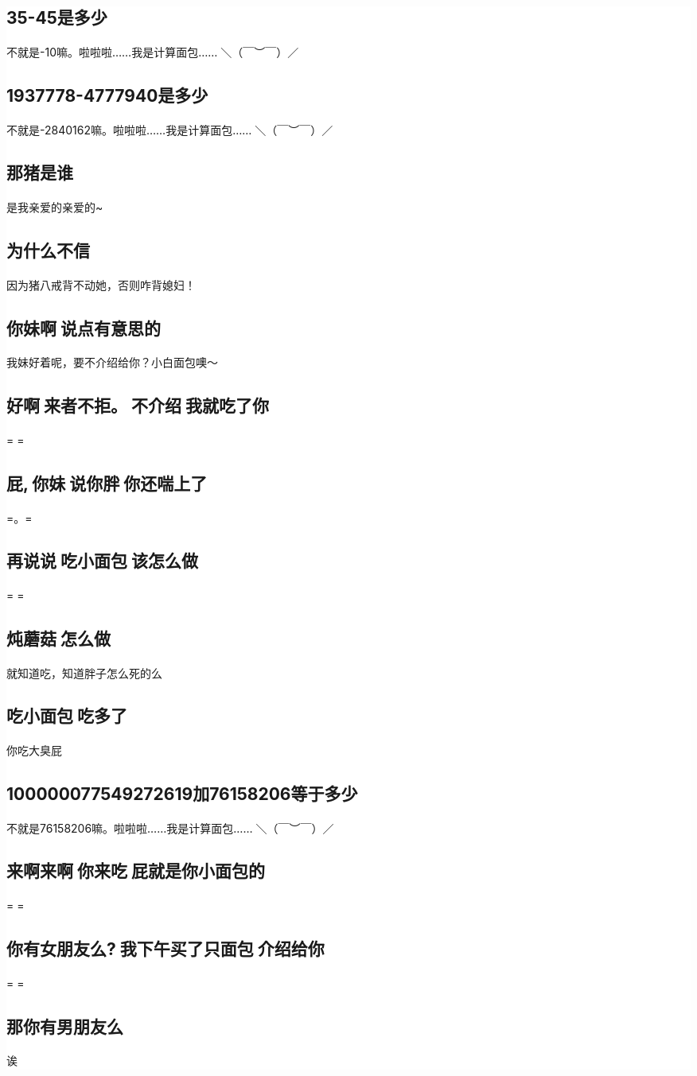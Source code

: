 ## 35-45是多少
不就是-10嘛。啦啦啦……我是计算面包…… ＼（￣︶￣）／

## 1937778-4777940是多少
不就是-2840162嘛。啦啦啦……我是计算面包…… ＼（￣︶￣）／

## 那猪是谁
是我亲爱的亲爱的~

## 为什么不信
因为猪八戒背不动她，否则咋背媳妇！

## 你妹啊 说点有意思的
我妹好着呢，要不介绍给你？小白面包噢～

## 好啊 来者不拒。 不介绍 我就吃了你
= =

## 屁, 你妹 说你胖 你还喘上了
=。=

## 再说说 吃小面包 该怎么做
= =

## 炖蘑菇 怎么做
就知道吃，知道胖子怎么死的么

## 吃小面包 吃多了
你吃大臭屁

## 100000077549272619加76158206等于多少
不就是76158206嘛。啦啦啦……我是计算面包…… ＼（￣︶￣）／

## 来啊来啊 你来吃 屁就是你小面包的
= =

## 你有女朋友么? 我下午买了只面包 介绍给你
= =

## 那你有男朋友么
诶
